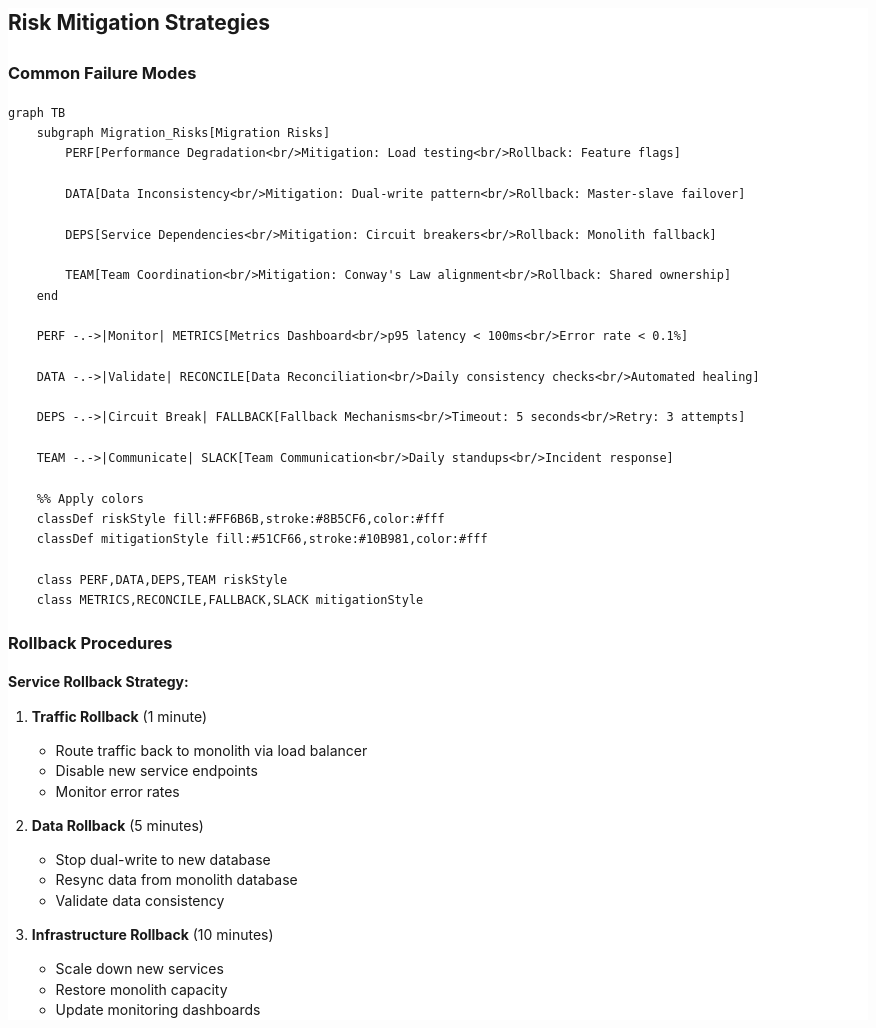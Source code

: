 ## Risk Mitigation Strategies

### Common Failure Modes

```mermaid
graph TB
    subgraph Migration_Risks[Migration Risks]
        PERF[Performance Degradation<br/>Mitigation: Load testing<br/>Rollback: Feature flags]

        DATA[Data Inconsistency<br/>Mitigation: Dual-write pattern<br/>Rollback: Master-slave failover]

        DEPS[Service Dependencies<br/>Mitigation: Circuit breakers<br/>Rollback: Monolith fallback]

        TEAM[Team Coordination<br/>Mitigation: Conway's Law alignment<br/>Rollback: Shared ownership]
    end

    PERF -.->|Monitor| METRICS[Metrics Dashboard<br/>p95 latency < 100ms<br/>Error rate < 0.1%]

    DATA -.->|Validate| RECONCILE[Data Reconciliation<br/>Daily consistency checks<br/>Automated healing]

    DEPS -.->|Circuit Break| FALLBACK[Fallback Mechanisms<br/>Timeout: 5 seconds<br/>Retry: 3 attempts]

    TEAM -.->|Communicate| SLACK[Team Communication<br/>Daily standups<br/>Incident response]

    %% Apply colors
    classDef riskStyle fill:#FF6B6B,stroke:#8B5CF6,color:#fff
    classDef mitigationStyle fill:#51CF66,stroke:#10B981,color:#fff

    class PERF,DATA,DEPS,TEAM riskStyle
    class METRICS,RECONCILE,FALLBACK,SLACK mitigationStyle
```

### Rollback Procedures

**Service Rollback Strategy:**

1. **Traffic Rollback** (1 minute)
   - Route traffic back to monolith via load balancer
   - Disable new service endpoints
   - Monitor error rates

2. **Data Rollback** (5 minutes)
   - Stop dual-write to new database
   - Resync data from monolith database
   - Validate data consistency

3. **Infrastructure Rollback** (10 minutes)
   - Scale down new services
   - Restore monolith capacity
   - Update monitoring dashboards
